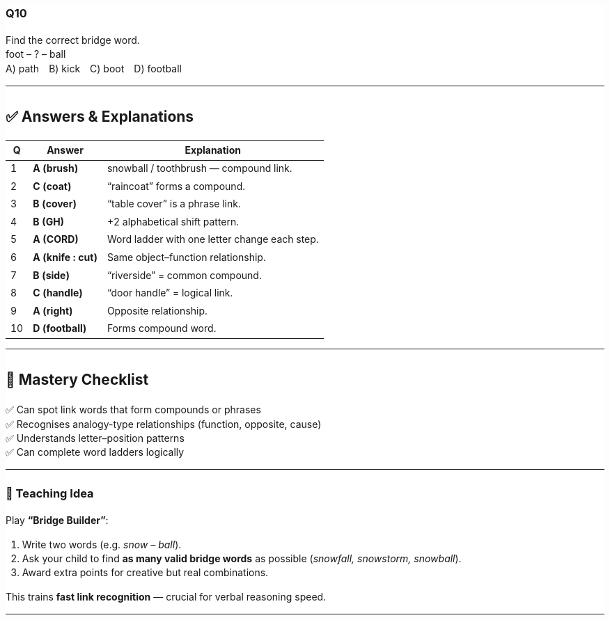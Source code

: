 
### Q10  
Find the correct bridge word.  
foot – ? – ball  
A) path B) kick C) boot D) football  

---

## ✅ Answers & Explanations

| Q | Answer | Explanation |
|---|---------|-------------|
| 1 | **A (brush)** | snowball / toothbrush — compound link. |
| 2 | **C (coat)** | “raincoat” forms a compound. |
| 3 | **B (cover)** | “table cover” is a phrase link. |
| 4 | **B (GH)** | +2 alphabetical shift pattern. |
| 5 | **A (CORD)** | Word ladder with one letter change each step. |
| 6 | **A (knife : cut)** | Same object–function relationship. |
| 7 | **B (side)** | “riverside” = common compound. |
| 8 | **C (handle)** | “door handle” = logical link. |
| 9 | **A (right)** | Opposite relationship. |
| 10 | **D (football)** | Forms compound word. |

---

## 🧭 Mastery Checklist

✅ Can spot link words that form compounds or phrases  
✅ Recognises analogy-type relationships (function, opposite, cause)  
✅ Understands letter–position patterns  
✅ Can complete word ladders logically  

---

### 💬 Teaching Idea
Play **“Bridge Builder”**:
1. Write two words (e.g. *snow – ball*).  
2. Ask your child to find **as many valid bridge words** as possible (*snowfall, snowstorm, snowball*).  
3. Award extra points for creative but real combinations.  

This trains **fast link recognition** — crucial for verbal reasoning speed.

---
